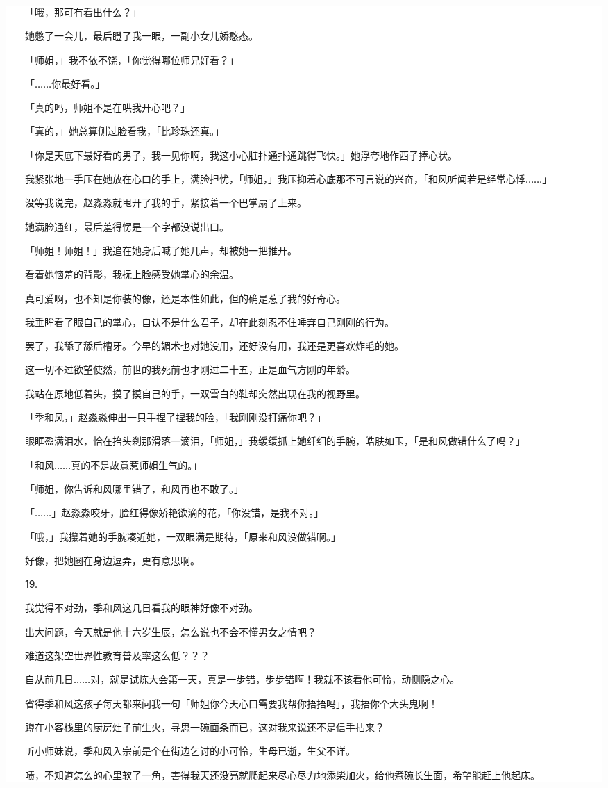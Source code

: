 &emsp;&emsp;「哦，那可有看出什么？」  
  
&emsp;&emsp;她憋了一会儿，最后瞪了我一眼，一副小女儿娇憨态。  
  
&emsp;&emsp;「师姐，」我不依不饶，「你觉得哪位师兄好看？」  
  
&emsp;&emsp;「……你最好看。」  
  
&emsp;&emsp;「真的吗，师姐不是在哄我开心吧？」  
  
&emsp;&emsp;「真的，」她总算侧过脸看我，「比珍珠还真。」  
  
&emsp;&emsp;「你是天底下最好看的男子，我一见你啊，我这小心脏扑通扑通跳得飞快。」她浮夸地作西子捧心状。  
  
&emsp;&emsp;我紧张地一手压在她放在心口的手上，满脸担忧，「师姐，」我压抑着心底那不可言说的兴奋，「和风听闻若是经常心悸……」  
  
&emsp;&emsp;没等我说完，赵淼淼就甩开了我的手，紧接着一个巴掌扇了上来。  
  
&emsp;&emsp;她满脸通红，最后羞得愣是一个字都没说出口。  
  
&emsp;&emsp;「师姐！师姐！」我追在她身后喊了她几声，却被她一把推开。  
  
&emsp;&emsp;看着她恼羞的背影，我抚上脸感受她掌心的余温。  
  
&emsp;&emsp;真可爱啊，也不知是你装的像，还是本性如此，但的确是惹了我的好奇心。  
  
&emsp;&emsp;我垂眸看了眼自己的掌心，自认不是什么君子，却在此刻忍不住唾弃自己刚刚的行为。  
  
&emsp;&emsp;罢了，我舔了舔后槽牙。今早的媚术也对她没用，还好没有用，我还是更喜欢炸毛的她。  
  
&emsp;&emsp;这一切不过欲望使然，前世的我死前也才刚过二十五，正是血气方刚的年龄。  
  
&emsp;&emsp;我站在原地低着头，摸了摸自己的手，一双雪白的鞋却突然出现在我的视野里。  
  
&emsp;&emsp;「季和风，」赵淼淼伸出一只手捏了捏我的脸，「我刚刚没打痛你吧？」  
  
&emsp;&emsp;眼眶盈满泪水，恰在抬头刹那滑落一滴泪，「师姐，」我缓缓抓上她纤细的手腕，皓肤如玉，「是和风做错什么了吗？」  
  
&emsp;&emsp;「和风……真的不是故意惹师姐生气的。」  
  
&emsp;&emsp;「师姐，你告诉和风哪里错了，和风再也不敢了。」  
  
&emsp;&emsp;「……」赵淼淼咬牙，脸红得像娇艳欲滴的花，「你没错，是我不对。」  
  
&emsp;&emsp;「哦，」我攥着她的手腕凑近她，一双眼满是期待，「原来和风没做错啊。」  
  
&emsp;&emsp;好像，把她圈在身边逗弄，更有意思啊。  
  
&emsp;&emsp;19.  
  
&emsp;&emsp;我觉得不对劲，季和风这几日看我的眼神好像不对劲。  
  
&emsp;&emsp;出大问题，今天就是他十六岁生辰，怎么说也不会不懂男女之情吧？  
  
&emsp;&emsp;难道这架空世界性教育普及率这么低？？？  
  
&emsp;&emsp;自从前几日……对，就是试炼大会第一天，真是一步错，步步错啊！我就不该看他可怜，动恻隐之心。  
  
&emsp;&emsp;省得季和风这孩子每天都来问我一句「师姐你今天心口需要我帮你捂捂吗」，我捂你个大头鬼啊！  
  
&emsp;&emsp;蹲在小客栈里的厨房灶子前生火，寻思一碗面条而已，这对我来说还不是信手拈来？  
  
&emsp;&emsp;听小师妹说，季和风入宗前是个在街边乞讨的小可怜，生母已逝，生父不详。  
  
&emsp;&emsp;啧，不知道怎么的心里软了一角，害得我天还没亮就爬起来尽心尽力地添柴加火，给他煮碗长生面，希望能赶上他起床。  
  